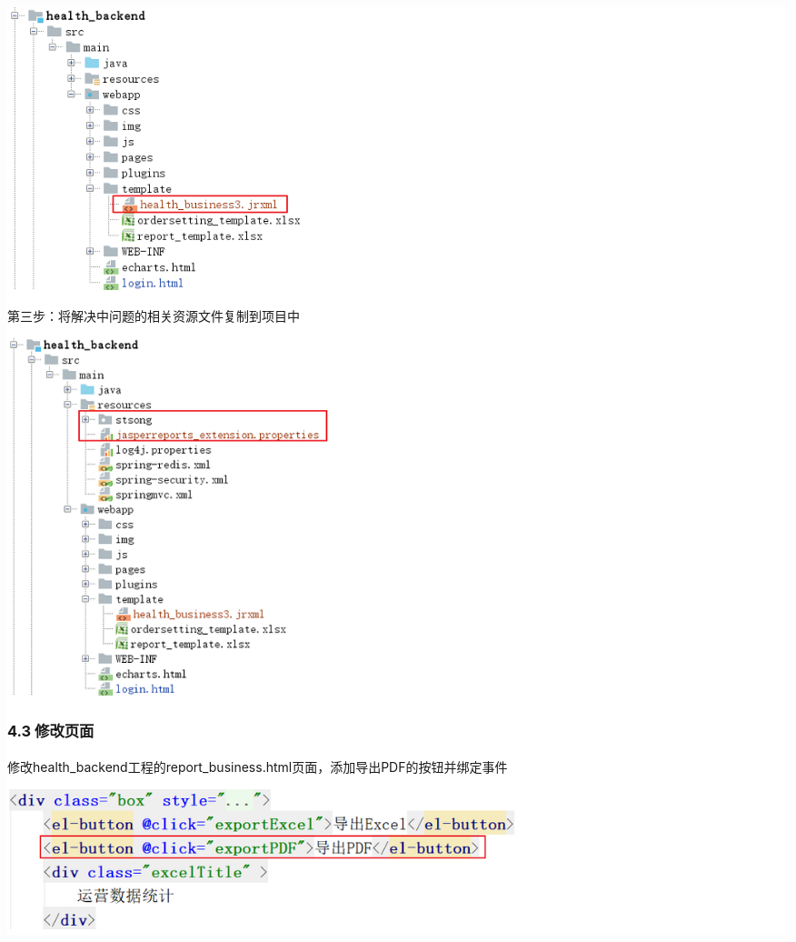 ![71](img/71.png)

第三步：将解决中问题的相关资源文件复制到项目中

![72](img/72.png)

### 4.3 修改页面

修改health_backend工程的report_business.html页面，添加导出PDF的按钮并绑定事件

![73](img/73.png)
